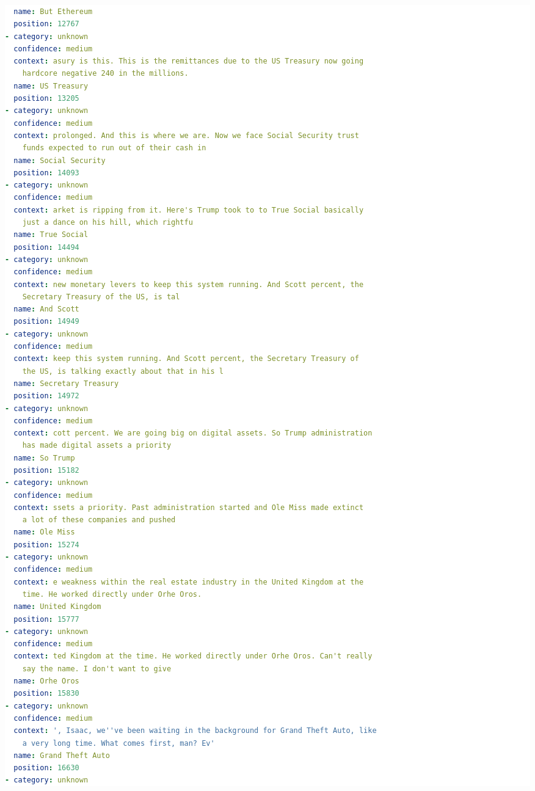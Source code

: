 ```yaml
  name: But Ethereum
  position: 12767
- category: unknown
  confidence: medium
  context: asury is this. This is the remittances due to the US Treasury now going
    hardcore negative 240 in the millions.
  name: US Treasury
  position: 13205
- category: unknown
  confidence: medium
  context: prolonged. And this is where we are. Now we face Social Security trust
    funds expected to run out of their cash in
  name: Social Security
  position: 14093
- category: unknown
  confidence: medium
  context: arket is ripping from it. Here's Trump took to to True Social basically
    just a dance on his hill, which rightfu
  name: True Social
  position: 14494
- category: unknown
  confidence: medium
  context: new monetary levers to keep this system running. And Scott percent, the
    Secretary Treasury of the US, is tal
  name: And Scott
  position: 14949
- category: unknown
  confidence: medium
  context: keep this system running. And Scott percent, the Secretary Treasury of
    the US, is talking exactly about that in his l
  name: Secretary Treasury
  position: 14972
- category: unknown
  confidence: medium
  context: cott percent. We are going big on digital assets. So Trump administration
    has made digital assets a priority
  name: So Trump
  position: 15182
- category: unknown
  confidence: medium
  context: ssets a priority. Past administration started and Ole Miss made extinct
    a lot of these companies and pushed
  name: Ole Miss
  position: 15274
- category: unknown
  confidence: medium
  context: e weakness within the real estate industry in the United Kingdom at the
    time. He worked directly under Orhe Oros.
  name: United Kingdom
  position: 15777
- category: unknown
  confidence: medium
  context: ted Kingdom at the time. He worked directly under Orhe Oros. Can't really
    say the name. I don't want to give
  name: Orhe Oros
  position: 15830
- category: unknown
  confidence: medium
  context: ', Isaac, we''ve been waiting in the background for Grand Theft Auto, like
    a very long time. What comes first, man? Ev'
  name: Grand Theft Auto
  position: 16630
- category: unknown
```